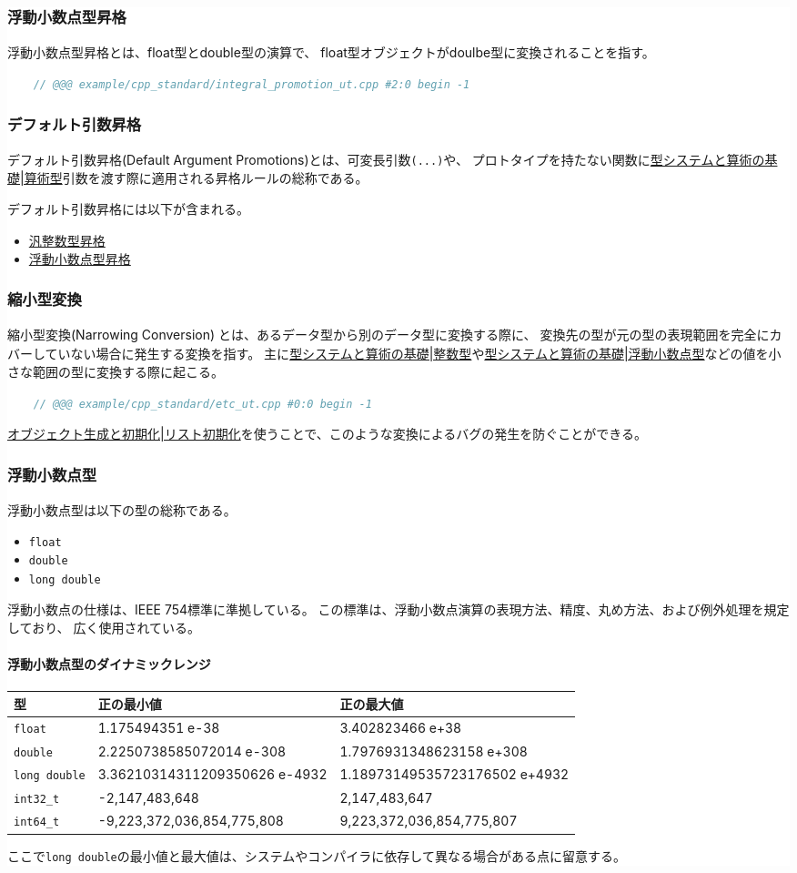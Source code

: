 ### 浮動小数点型昇格
浮動小数点型昇格とは、float型とdouble型の演算で、
float型オブジェクトがdoulbe型に変換されることを指す。

```cpp
    // @@@ example/cpp_standard/integral_promotion_ut.cpp #2:0 begin -1
```

### デフォルト引数昇格
デフォルト引数昇格(Default Argument Promotions)とは、可変長引数`(...)`や、
プロトタイプを持たない関数に[型システムと算術の基礎|算術型](---)引数を渡す際に適用される昇格ルールの総称である。

デフォルト引数昇格には以下が含まれる。

- [汎整数型昇格](---)
- [浮動小数点型昇格](---)

### 縮小型変換
縮小型変換(Narrowing Conversion) とは、あるデータ型から別のデータ型に変換する際に、
変換先の型が元の型の表現範囲を完全にカバーしていない場合に発生する変換を指す。
主に[型システムと算術の基礎|整数型](---)や[型システムと算術の基礎|浮動小数点型](---)などの値を小さな範囲の型に変換する際に起こる。

```cpp
    // @@@ example/cpp_standard/etc_ut.cpp #0:0 begin -1
```

[オブジェクト生成と初期化|リスト初期化](---)を使うことで、このような変換によるバグの発生を防ぐことができる。


### 浮動小数点型
浮動小数点型は以下の型の総称である。

* `float`
* `double`
* `long double`

浮動小数点の仕様は、IEEE 754標準に準拠している。
この標準は、浮動小数点演算の表現方法、精度、丸め方法、および例外処理を規定しており、
広く使用されている。

#### 浮動小数点型のダイナミックレンジ

| 型                          | 正の最小値                    | 正の最大値                    |
|:----------------------------|:------------------------------|:------------------------------|
| `float`                     | 1.175494351 e-38              | 3.402823466 e+38              |
| `double`                    | 2.2250738585072014 e-308      | 1.7976931348623158 e+308      |
| `long double`               | 3.36210314311209350626 e-4932 | 1.18973149535723176502 e+4932 |
| `int32_t`                   | -2,147,483,648                | 2,147,483,647                 |
| `int64_t`                   | -9,223,372,036,854,775,808    | 9,223,372,036,854,775,807     |

ここで`long double`の最小値と最大値は、システムやコンパイラに依存して異なる場合がある点に留意する。
